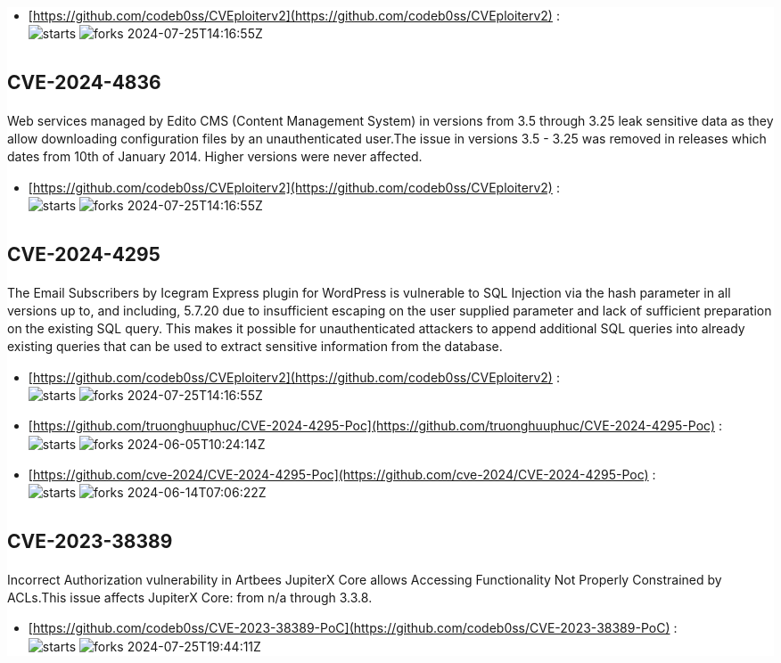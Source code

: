 - [https://github.com/codeb0ss/CVEploiterv2](https://github.com/codeb0ss/CVEploiterv2) :  
![starts](https://img.shields.io/github/stars/codeb0ss/CVEploiterv2.svg) 
![forks](https://img.shields.io/github/forks/codeb0ss/CVEploiterv2.svg) 
2024-07-25T14:16:55Z

## CVE-2024-4836
 Web services managed by Edito CMS (Content Management System) in versions from 3.5 through 3.25 leak sensitive data as they allow downloading configuration files by an unauthenticated user.The issue in versions 3.5 - 3.25 was removed in releases which dates from 10th of January 2014. Higher versions were never affected.

- [https://github.com/codeb0ss/CVEploiterv2](https://github.com/codeb0ss/CVEploiterv2) :  
![starts](https://img.shields.io/github/stars/codeb0ss/CVEploiterv2.svg) 
![forks](https://img.shields.io/github/forks/codeb0ss/CVEploiterv2.svg) 
2024-07-25T14:16:55Z

## CVE-2024-4295
 The Email Subscribers by Icegram Express plugin for WordPress is vulnerable to SQL Injection via the hash parameter in all versions up to, and including, 5.7.20 due to insufficient escaping on the user supplied parameter and lack of sufficient preparation on the existing SQL query.  This makes it possible for unauthenticated attackers to append additional SQL queries into already existing queries that can be used to extract sensitive information from the database.

- [https://github.com/codeb0ss/CVEploiterv2](https://github.com/codeb0ss/CVEploiterv2) :  
![starts](https://img.shields.io/github/stars/codeb0ss/CVEploiterv2.svg) 
![forks](https://img.shields.io/github/forks/codeb0ss/CVEploiterv2.svg) 
2024-07-25T14:16:55Z

- [https://github.com/truonghuuphuc/CVE-2024-4295-Poc](https://github.com/truonghuuphuc/CVE-2024-4295-Poc) :  
![starts](https://img.shields.io/github/stars/truonghuuphuc/CVE-2024-4295-Poc.svg) 
![forks](https://img.shields.io/github/forks/truonghuuphuc/CVE-2024-4295-Poc.svg) 
2024-06-05T10:24:14Z

- [https://github.com/cve-2024/CVE-2024-4295-Poc](https://github.com/cve-2024/CVE-2024-4295-Poc) :  
![starts](https://img.shields.io/github/stars/cve-2024/CVE-2024-4295-Poc.svg) 
![forks](https://img.shields.io/github/forks/cve-2024/CVE-2024-4295-Poc.svg) 
2024-06-14T07:06:22Z

## CVE-2023-38389
 Incorrect Authorization vulnerability in Artbees JupiterX Core allows Accessing Functionality Not Properly Constrained by ACLs.This issue affects JupiterX Core: from n/a through 3.3.8.

- [https://github.com/codeb0ss/CVE-2023-38389-PoC](https://github.com/codeb0ss/CVE-2023-38389-PoC) :  
![starts](https://img.shields.io/github/stars/codeb0ss/CVE-2023-38389-PoC.svg) 
![forks](https://img.shields.io/github/forks/codeb0ss/CVE-2023-38389-PoC.svg) 
2024-07-25T19:44:11Z
